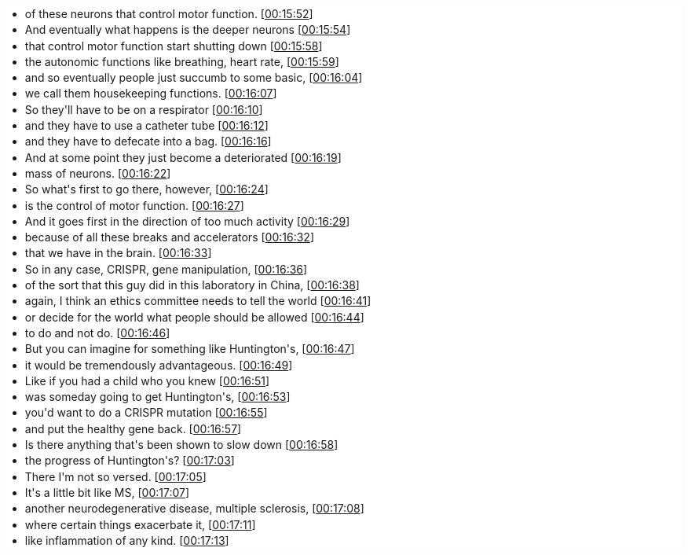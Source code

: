 *  of these neurons that control motor function. [[00:15:52](https://www.youtube.com/watch?v=xVvSe9xJoys&t=952.7199999999999s)]
*  And eventually what happens is the deeper neurons [[00:15:54](https://www.youtube.com/watch?v=xVvSe9xJoys&t=954.8399999999999s)]
*  that control motor function start shutting down [[00:15:58](https://www.youtube.com/watch?v=xVvSe9xJoys&t=958.0s)]
*  the autonomic functions like breathing, heart rate, [[00:15:59](https://www.youtube.com/watch?v=xVvSe9xJoys&t=959.8s)]
*  and so eventually people just succumb to some basic, [[00:16:04](https://www.youtube.com/watch?v=xVvSe9xJoys&t=964.48s)]
*  we call them housekeeping functions. [[00:16:07](https://www.youtube.com/watch?v=xVvSe9xJoys&t=967.12s)]
*  So they'll have to be on a respirator [[00:16:10](https://www.youtube.com/watch?v=xVvSe9xJoys&t=970.5600000000001s)]
*  and they have to use a catheter tube [[00:16:12](https://www.youtube.com/watch?v=xVvSe9xJoys&t=972.72s)]
*  and they have to defecate into a bag. [[00:16:16](https://www.youtube.com/watch?v=xVvSe9xJoys&t=976.2s)]
*  And at some point they just become a deteriorated [[00:16:19](https://www.youtube.com/watch?v=xVvSe9xJoys&t=979.32s)]
*  mass of neurons. [[00:16:22](https://www.youtube.com/watch?v=xVvSe9xJoys&t=982.76s)]
*  So what's first to go there, however, [[00:16:24](https://www.youtube.com/watch?v=xVvSe9xJoys&t=984.32s)]
*  is the control of motor function. [[00:16:27](https://www.youtube.com/watch?v=xVvSe9xJoys&t=987.48s)]
*  And it goes first in the direction of too much activity [[00:16:29](https://www.youtube.com/watch?v=xVvSe9xJoys&t=989.08s)]
*  because of all these breaks and accelerators [[00:16:32](https://www.youtube.com/watch?v=xVvSe9xJoys&t=992.28s)]
*  that we have in the brain. [[00:16:33](https://www.youtube.com/watch?v=xVvSe9xJoys&t=993.92s)]
*  So in any case, CRISPR, gene manipulation, [[00:16:36](https://www.youtube.com/watch?v=xVvSe9xJoys&t=996.0s)]
*  of the sort that this guy did in this laboratory in China, [[00:16:38](https://www.youtube.com/watch?v=xVvSe9xJoys&t=998.56s)]
*  again, I think an ethics committee needs to tell the world [[00:16:41](https://www.youtube.com/watch?v=xVvSe9xJoys&t=1001.36s)]
*  or decide for the world what people should be allowed [[00:16:44](https://www.youtube.com/watch?v=xVvSe9xJoys&t=1004.4399999999999s)]
*  to do and not do. [[00:16:46](https://www.youtube.com/watch?v=xVvSe9xJoys&t=1006.6s)]
*  But you can imagine for something like Huntington's, [[00:16:47](https://www.youtube.com/watch?v=xVvSe9xJoys&t=1007.88s)]
*  it would be tremendously advantageous. [[00:16:49](https://www.youtube.com/watch?v=xVvSe9xJoys&t=1009.56s)]
*  Like if you had a child who you knew [[00:16:51](https://www.youtube.com/watch?v=xVvSe9xJoys&t=1011.8399999999999s)]
*  was someday going to get Huntington's, [[00:16:53](https://www.youtube.com/watch?v=xVvSe9xJoys&t=1013.72s)]
*  you'd want to do a CRISPR mutation [[00:16:55](https://www.youtube.com/watch?v=xVvSe9xJoys&t=1015.6s)]
*  and put the healthy gene back. [[00:16:57](https://www.youtube.com/watch?v=xVvSe9xJoys&t=1017.8s)]
*  Is there anything that's been shown to slow down [[00:16:58](https://www.youtube.com/watch?v=xVvSe9xJoys&t=1018.84s)]
*  the progress of Huntington's? [[00:17:03](https://www.youtube.com/watch?v=xVvSe9xJoys&t=1023.32s)]
*  There I'm not so versed. [[00:17:05](https://www.youtube.com/watch?v=xVvSe9xJoys&t=1025.76s)]
*  It's a little bit like MS, [[00:17:07](https://www.youtube.com/watch?v=xVvSe9xJoys&t=1027.28s)]
*  another neurodegenerative disease, multiple sclerosis, [[00:17:08](https://www.youtube.com/watch?v=xVvSe9xJoys&t=1028.76s)]
*  where certain things exacerbate it, [[00:17:11](https://www.youtube.com/watch?v=xVvSe9xJoys&t=1031.28s)]
*  like inflammation of any kind. [[00:17:13](https://www.youtube.com/watch?v=xVvSe9xJoys&t=1033.64s)]